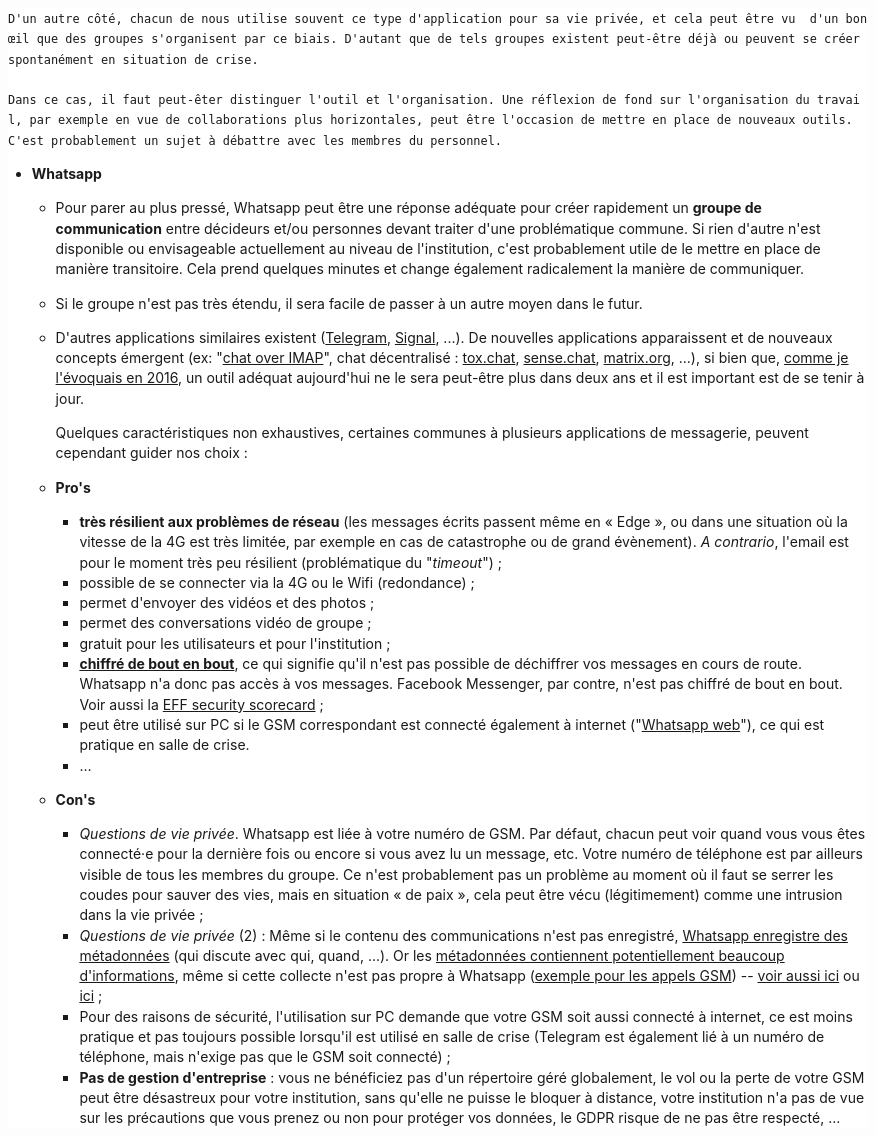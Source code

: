     D'un autre côté, chacun de nous utilise souvent ce type d'application pour sa vie privée, et cela peut être vu  d'un bon œil que des groupes s'organisent par ce biais. D'autant que de tels groupes existent peut-être déjà ou peuvent se créer spontanément en situation de crise. 

	Dans ce cas, il faut peut-êter distinguer l'outil et l'organisation. Une réflexion de fond sur l'organisation du travail, par exemple en vue de collaborations plus horizontales, peut être l'occasion de mettre en place de nouveaux outils. C'est probablement un sujet à débattre avec les membres du personnel.


- **Whatsapp**

  - Pour parer au plus pressé, Whatsapp peut être une réponse adéquate pour créer rapidement un **groupe de communication** entre décideurs et/ou personnes devant traiter d'une problématique commune. Si rien d'autre n'est disponible ou envisageable actuellement au niveau de l'institution, c'est probablement utile de le mettre en place de manière transitoire. Cela prend quelques minutes et change également radicalement la manière de communiquer.

  - Si le groupe n'est pas très étendu, il sera facile de passer à un autre moyen dans le futur. 
  - D'autres applications similaires existent ([Telegram](https://fr.wikipedia.org/wiki/Telegram_%28application%29), [Signal](https://fr.wikipedia.org/wiki/Signal_%28application%29), ...). De nouvelles applications apparaissent et de nouveaux concepts émergent (ex: "[chat over IMAP](https://delta.chat/en/help)", chat décentralisé : [tox.chat](https://tox.chat/), [sense.chat](https://www.sense.chat/), [matrix.org](https://matrix.org/blog/home/), ...), si bien que, [comme je l'évoquais en 2016](https://docs.my-poppy.eu/2016_kta_poppy_devancer_inattendu.pdf), un outil adéquat aujourd'hui ne le sera peut-être plus dans deux ans et il est important est de se tenir à jour.

    Quelques caractéristiques non exhaustives, certaines communes à plusieurs applications de messagerie, peuvent cependant guider nos choix :
  - **Pro's**
    - **très résilient aux problèmes de réseau** (les messages écrits passent même en « Edge », ou dans une situation où la vitesse de la 4G est très limitée, par exemple en cas de catastrophe ou de grand évènement). *A contrario*, l'email est pour le moment très peu résilient (problématique du "*timeout*") ;
    - possible de se connecter via la 4G ou le Wifi (redondance) ;
    - permet d'envoyer des vidéos et des photos ;
    - permet des conversations vidéo de groupe ;
    - gratuit pour les utilisateurs et pour l'institution ;
    - [**chiffré de bout en bout**](https://www.whatsapp.com/security/WhatsApp-Security-Whitepaper.pdf), ce qui signifie qu'il n'est pas possible de déchiffrer vos messages en cours de route. Whatsapp n'a donc pas accès à vos messages. Facebook Messenger, par contre, n'est pas chiffré de bout en bout. Voir aussi la [EFF security scorecard](https://www.eff.org/fr/node/82654) ;
    - peut être utilisé sur PC si le GSM correspondant est connecté également à internet ("[Whatsapp web](https://web.whatsapp.com/)"), ce qui est pratique en salle de crise.
    - …

  - **Con's**
    - *Questions de vie privée*. Whatsapp est liée à votre numéro de GSM. Par défaut, chacun peut voir quand vous vous êtes connecté·e pour la dernière fois ou encore si vous avez lu un message, etc. Votre numéro de téléphone est par ailleurs visible de tous les membres du groupe. Ce n'est probablement pas un problème au moment où il faut se serrer les coudes pour sauver des vies, mais en situation « de paix », cela peut être vécu (légitimement) comme une intrusion dans la vie privée ;
    - *Questions de vie privée* (2) : Même si le contenu des communications n'est pas enregistré, [Whatsapp enregistre  des métadonnées](https://fossbytes.com/whatsapp-chats-collect-data-metadata/) (qui discute avec qui, quand, ...). Or les [métadonnées contiennent potentiellement beaucoup d'informations](https://fossbytes.com/whatsapp-chats-collect-data-metadata/), même si cette collecte n'est pas propre à Whatsapp ([exemple pour les appels GSM](https://www.nature.com/articles/srep01376)) -- [voir aussi ici](https://www.forbes.com/sites/thomasbrewster/2017/01/22/whatsapp-facebook-backdoor-government-data-request/#1cc72b1d1030) ou [ici](https://www.researchgate.net/publication/312778290_WhatsApp_security_and_role_of_metadata_in_preserving_privacy) ;
    - Pour des raisons de sécurité, l'utilisation sur PC demande que votre GSM soit aussi connecté à internet, ce est moins pratique et pas toujours possible lorsqu'il est utilisé en salle de crise (Telegram est également lié à un numéro de téléphone, mais n'exige pas que le GSM soit connecté) ;
    - **Pas de gestion d'entreprise** : vous ne bénéficiez pas d'un répertoire géré globalement, le vol ou la perte de votre GSM peut être désastreux pour votre institution, sans qu'elle ne puisse le bloquer à distance, votre institution n'a pas de vue sur les précautions que vous prenez ou non pour protéger vos données, le GDPR risque de ne pas être respecté, … 